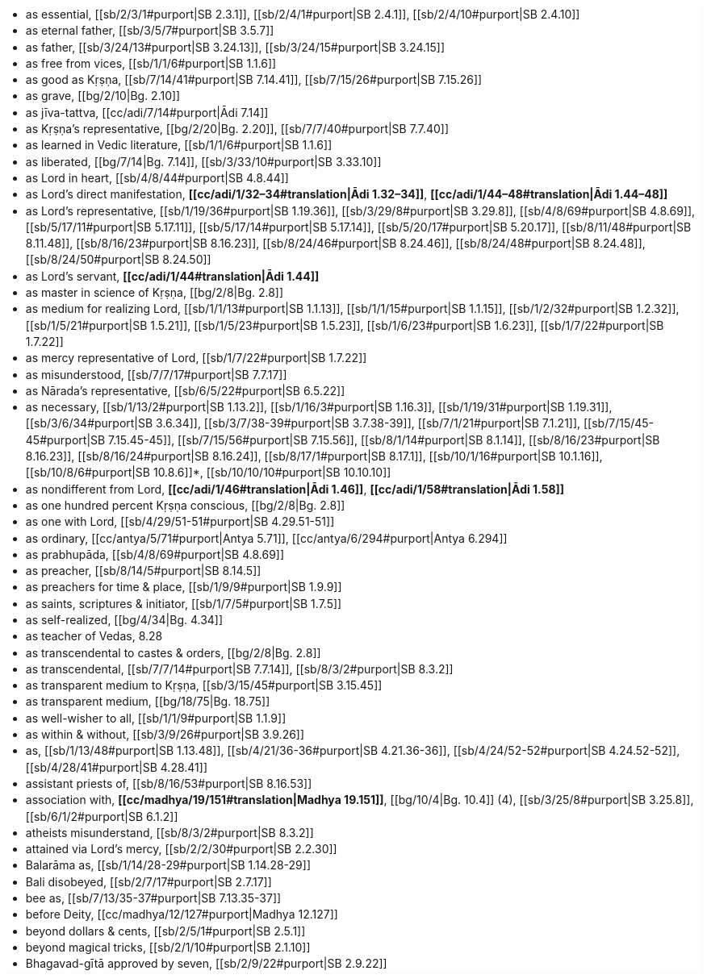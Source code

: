 * as essential, [[sb/2/3/1#purport|SB 2.3.1]], [[sb/2/4/1#purport|SB 2.4.1]], [[sb/2/4/10#purport|SB 2.4.10]]
* as eternal father, [[sb/3/5/7#purport|SB 3.5.7]]
* as father, [[sb/3/24/13#purport|SB 3.24.13]], [[sb/3/24/15#purport|SB 3.24.15]]
* as free from vices, [[sb/1/1/6#purport|SB 1.1.6]]
* as good as Kṛṣṇa, [[sb/7/14/41#purport|SB 7.14.41]], [[sb/7/15/26#purport|SB 7.15.26]]
* as grave, [[bg/2/10|Bg. 2.10]]
* as jīva-tattva, [[cc/adi/7/14#purport|Ādi 7.14]]
* as Kṛṣṇa’s representative, [[bg/2/20|Bg. 2.20]], [[sb/7/7/40#purport|SB 7.7.40]]
* as learned in Vedic literature, [[sb/1/1/6#purport|SB 1.1.6]]
* as liberated, [[bg/7/14|Bg. 7.14]], [[sb/3/33/10#purport|SB 3.33.10]]
* as Lord in heart, [[sb/4/8/44#purport|SB 4.8.44]]
* as Lord’s direct manifestation, **[[cc/adi/1/32–34#translation|Ādi 1.32–34]]**, **[[cc/adi/1/44–48#translation|Ādi 1.44–48]]**
* as Lord’s representative, [[sb/1/19/36#purport|SB 1.19.36]], [[sb/3/29/8#purport|SB 3.29.8]], [[sb/4/8/69#purport|SB 4.8.69]], [[sb/5/17/11#purport|SB 5.17.11]], [[sb/5/17/14#purport|SB 5.17.14]], [[sb/5/20/17#purport|SB 5.20.17]], [[sb/8/11/48#purport|SB 8.11.48]], [[sb/8/16/23#purport|SB 8.16.23]], [[sb/8/24/46#purport|SB 8.24.46]], [[sb/8/24/48#purport|SB 8.24.48]], [[sb/8/24/50#purport|SB 8.24.50]]
* as Lord’s servant, **[[cc/adi/1/44#translation|Ādi 1.44]]**
* as master in science of Kṛṣṇa, [[bg/2/8|Bg. 2.8]]
* as medium for realizing Lord, [[sb/1/1/13#purport|SB 1.1.13]], [[sb/1/1/15#purport|SB 1.1.15]], [[sb/1/2/32#purport|SB 1.2.32]], [[sb/1/5/21#purport|SB 1.5.21]], [[sb/1/5/23#purport|SB 1.5.23]], [[sb/1/6/23#purport|SB 1.6.23]], [[sb/1/7/22#purport|SB 1.7.22]]
* as mercy representative of Lord, [[sb/1/7/22#purport|SB 1.7.22]]
* as misunderstood, [[sb/7/7/17#purport|SB 7.7.17]]
* as Nārada’s representative, [[sb/6/5/22#purport|SB 6.5.22]]
* as necessary, [[sb/1/13/2#purport|SB 1.13.2]], [[sb/1/16/3#purport|SB 1.16.3]], [[sb/1/19/31#purport|SB 1.19.31]], [[sb/3/6/34#purport|SB 3.6.34]], [[sb/3/7/38-39#purport|SB 3.7.38-39]], [[sb/7/1/21#purport|SB 7.1.21]], [[sb/7/15/45-45#purport|SB 7.15.45-45]], [[sb/7/15/56#purport|SB 7.15.56]], [[sb/8/1/14#purport|SB 8.1.14]], [[sb/8/16/23#purport|SB 8.16.23]], [[sb/8/16/24#purport|SB 8.16.24]], [[sb/8/17/1#purport|SB 8.17.1]], [[sb/10/1/16#purport|SB 10.1.16]], [[sb/10/8/6#purport|SB 10.8.6]]*, [[sb/10/10/10#purport|SB 10.10.10]]
* as nondifferent from Lord, **[[cc/adi/1/46#translation|Ādi 1.46]]**, **[[cc/adi/1/58#translation|Ādi 1.58]]**
* as one hundred percent Kṛṣṇa conscious, [[bg/2/8|Bg. 2.8]]
* as one with Lord, [[sb/4/29/51-51#purport|SB 4.29.51-51]]
* as ordinary, [[cc/antya/5/71#purport|Antya 5.71]], [[cc/antya/6/294#purport|Antya 6.294]]
* as prabhupāda, [[sb/4/8/69#purport|SB 4.8.69]]
* as preacher, [[sb/8/14/5#purport|SB 8.14.5]]
* as preachers for time & place, [[sb/1/9/9#purport|SB 1.9.9]]
* as saints, scriptures & initiator, [[sb/1/7/5#purport|SB 1.7.5]]
* as self-realized, [[bg/4/34|Bg. 4.34]]
* as teacher of Vedas, 8.28
* as transcendental to castes & orders, [[bg/2/8|Bg. 2.8]]
* as transcendental, [[sb/7/7/14#purport|SB 7.7.14]], [[sb/8/3/2#purport|SB 8.3.2]]
* as transparent medium to Kṛṣṇa, [[sb/3/15/45#purport|SB 3.15.45]]
* as transparent medium, [[bg/18/75|Bg. 18.75]]
* as well-wisher to all, [[sb/1/1/9#purport|SB 1.1.9]]
* as within & without, [[sb/3/9/26#purport|SB 3.9.26]]
* as, [[sb/1/13/48#purport|SB 1.13.48]], [[sb/4/21/36-36#purport|SB 4.21.36-36]], [[sb/4/24/52-52#purport|SB 4.24.52-52]], [[sb/4/28/41#purport|SB 4.28.41]]
* assistant priests of, [[sb/8/16/53#purport|SB 8.16.53]]
* association with, **[[cc/madhya/19/151#translation|Madhya 19.151]]**, [[bg/10/4|Bg. 10.4]] (4), [[sb/3/25/8#purport|SB 3.25.8]], [[sb/6/1/2#purport|SB 6.1.2]]
* atheists misunderstand, [[sb/8/3/2#purport|SB 8.3.2]]
* attained via Lord’s mercy, [[sb/2/2/30#purport|SB 2.2.30]]
* Balarāma as, [[sb/1/14/28-29#purport|SB 1.14.28-29]]
* Bali disobeyed, [[sb/2/7/17#purport|SB 2.7.17]]
* bee as, [[sb/7/13/35-37#purport|SB 7.13.35-37]]
* before Deity, [[cc/madhya/12/127#purport|Madhya 12.127]]
* beyond dollars & cents, [[sb/2/5/1#purport|SB 2.5.1]]
* beyond magical tricks, [[sb/2/1/10#purport|SB 2.1.10]]
* Bhagavad-gītā approved by seven, [[sb/2/9/22#purport|SB 2.9.22]]